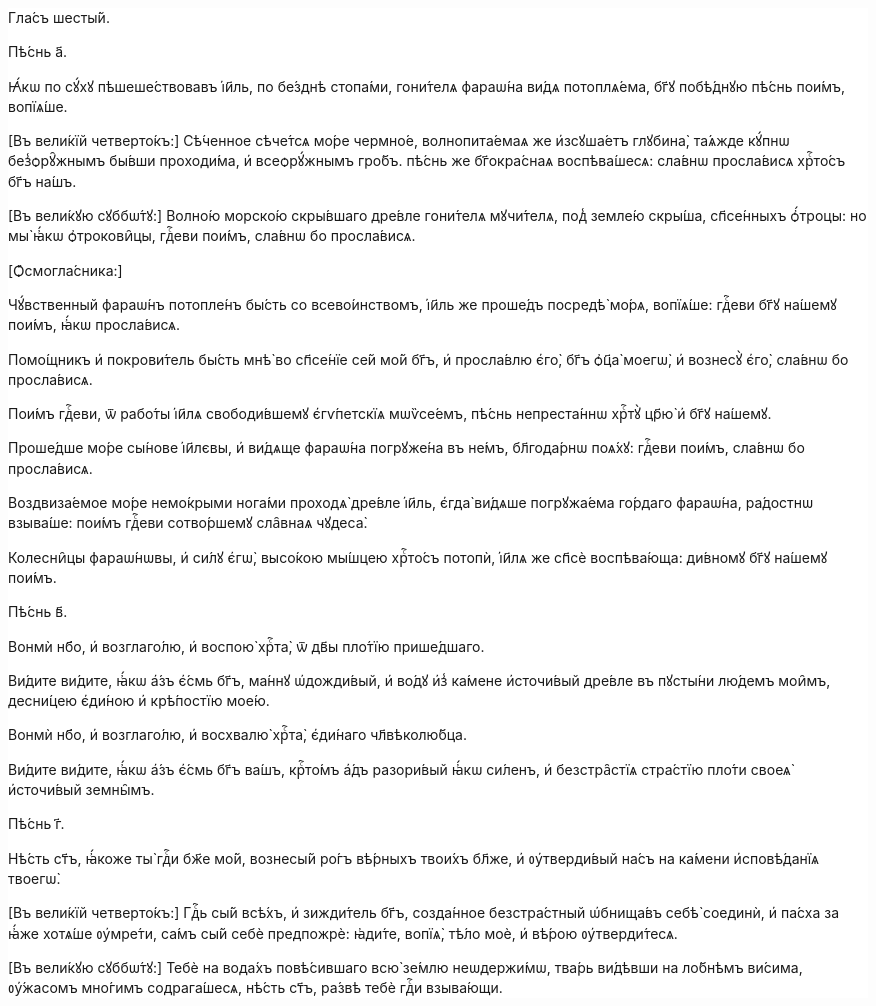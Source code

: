 Гла́съ шесты́й.

Пѣ́снь а҃.

Ꙗ҆́кѡ по сꙋ́хꙋ пѣшеше́ствовавъ і҆и҃ль, по бе́зднѣ стопа́ми, гони́телѧ фараѡ́на
ви́дѧ потоплѧ́ема, бг҃ꙋ побѣ́днꙋю пѣ́снь пои́мъ, вопїѧ́ше.

[Въ вели́кїй четверто́къ:] Сѣ́ченное сѣче́тсѧ мо́ре чермно́е, волнопита́емаѧ же
и҆зсꙋша́етъ глꙋбина̀, та́ѧжде кꙋ́пнѡ без̾ѻрꙋ̑жнымъ бы́вши проходи́ма, и҆
всеѻрꙋ́жнымъ гро́бъ. пѣ́снь же бг҃окра́снаѧ воспѣва́шесѧ: сла́внѡ просла́висѧ
хрⷭ҇то́съ бг҃ъ на́шъ.

[Въ вели́кꙋю сꙋббѡ́тꙋ:] Волно́ю морско́ю скры́вшаго дре́вле гони́телѧ
мꙋчи́телѧ, под̾ земле́ю скры́ша, сп҃се́нныхъ ѻ҆́троцы: но мы̀ ꙗ҆́кѡ
ѻ҆трокови̑цы, гдⷭ҇еви пои́мъ, сла́внѡ бо просла́висѧ.

[Ѻ҆смогла́сника:]

Чꙋ́вственный фараѡ́нъ потопле́нъ бы́сть со всево́инствомъ, і҆и҃ль же проше́дъ
посредѣ̀ мо́рѧ, вопїѧ́ше: гдⷭ҇еви бг҃ꙋ на́шемꙋ пои́мъ, ꙗ҆́кѡ просла́висѧ.

Помо́щникъ и҆ покрови́тель бы́сть мнѣ̀ во сп҃се́нїе се́й мо́й бг҃ъ, и҆
просла́влю є҆го̀, бг҃ъ ѻ҆ц҃а̀ моегѡ̀, и҆ вознесꙋ̀ є҆го̀, сла́внѡ бо просла́висѧ.

Пои́мъ гдⷭ҇еви, ѿ рабо́ты і҆и҃лѧ свободи́вшемꙋ є҆гѵ́петскїѧ мѡѷсе́емъ, пѣ́снь
непреста́ннѡ хрⷭ҇тꙋ̀ цр҃ю̀ и҆ бг҃ꙋ на́шемꙋ.

Проше́дше мо́ре сы́нове і҆и҃лєвы, и҆ ви́дѧще фараѡ́на погрꙋже́на въ не́мъ,
бл҃года́рнѡ поѧ́хꙋ: гдⷭ҇еви пои́мъ, сла́внѡ бо просла́висѧ.

Воздвиза́емое мо́ре немо́крыми нога́ми проходѧ̀ дре́вле і҆и҃ль, є҆гда̀ ви́дѧше
погрꙋжа́ема го́рдаго фараѡ́на, ра́достнѡ взыва́ше: пои́мъ гдⷭ҇еви сотво́ршемꙋ
сла̑внаѧ чꙋдеса̀.

Колесни̑цы фараѡ́нѡвы, и҆ си́лꙋ є҆гѡ̀, высо́кою мы́шцею хрⷭ҇то́съ потопѝ,
і҆и҃лѧ же сп҃сѐ воспѣва́юща: ди́вномꙋ бг҃ꙋ на́шемꙋ пои́мъ.

Пѣ́снь в҃.

Вонмѝ нб҃о, и҆ возглаго́лю, и҆ воспою̀ хрⷭ҇та̀, ѿ дв҃ы пло́тїю прише́дшаго.

Ви́дите ви́дите, ꙗ҆́кѡ а҆́зъ є҆́смь бг҃ъ, ма́ннꙋ ѡ҆дожди́вый, и҆ во́дꙋ и҆з̾
ка́мене и҆сточи́вый дре́вле въ пꙋсты́ни лю́демъ мои̑мъ, десни́цею є҆ди́ною и҆
крѣ́постїю мое́ю.

Вонмѝ нб҃о, и҆ возглаго́лю, и҆ восхвалю̀ хрⷭ҇та̀, є҆ди́наго чл҃вѣколю́бца.

Ви́дите ви́дите, ꙗ҆́кѡ а҆́зъ є҆́смь бг҃ъ ва́шъ, крⷭ҇то́мъ а҆́дъ разори́вый
ꙗ҆́кѡ си́ленъ, и҆ безстра̑стїѧ стра́стїю пло́ти своеѧ̀ и҆сточи́вый земны̑мъ.

Пѣ́снь г҃.

Нѣ́сть ст҃ъ, ꙗ҆́коже ты̀ гдⷭ҇и бж҃е мо́й, вознесы́й ро́гъ вѣ́рныхъ твои́хъ
бл҃же, и҆ ᲂу҆тверди́вый на́съ на ка́мени и҆сповѣ́данїѧ твоегѡ̀.

[Въ вели́кїй четверто́къ:] Гдⷭ҇ь сы́й всѣ́хъ, и҆ зижди́тель бг҃ъ, созда́нное
безстра́стный ѡ҆бнища́въ себѣ̀ соединѝ, и҆ па́сха за ꙗ҆́же хотѧ́ше ᲂу҆мре́ти,
са́мъ сы́й себѐ предпожрѐ: ꙗ҆ди́те, вопїѧ̀, тѣ́ло моѐ, и҆ вѣ́рою ᲂу҆тверди́тесѧ.

[Въ вели́кꙋю сꙋббѡ́тꙋ:] Тебѐ на вода́хъ повѣ́сившаго всю̀ зе́млю неѡдержи́мѡ,
тва́рь ви́дѣвши на ло́бнѣмъ ви́сима, ᲂу҆́жасомъ мно́гимъ содрага́шесѧ, нѣ́сть
ст҃ъ, ра́звѣ тебѐ гдⷭ҇и взыва́ющи.
